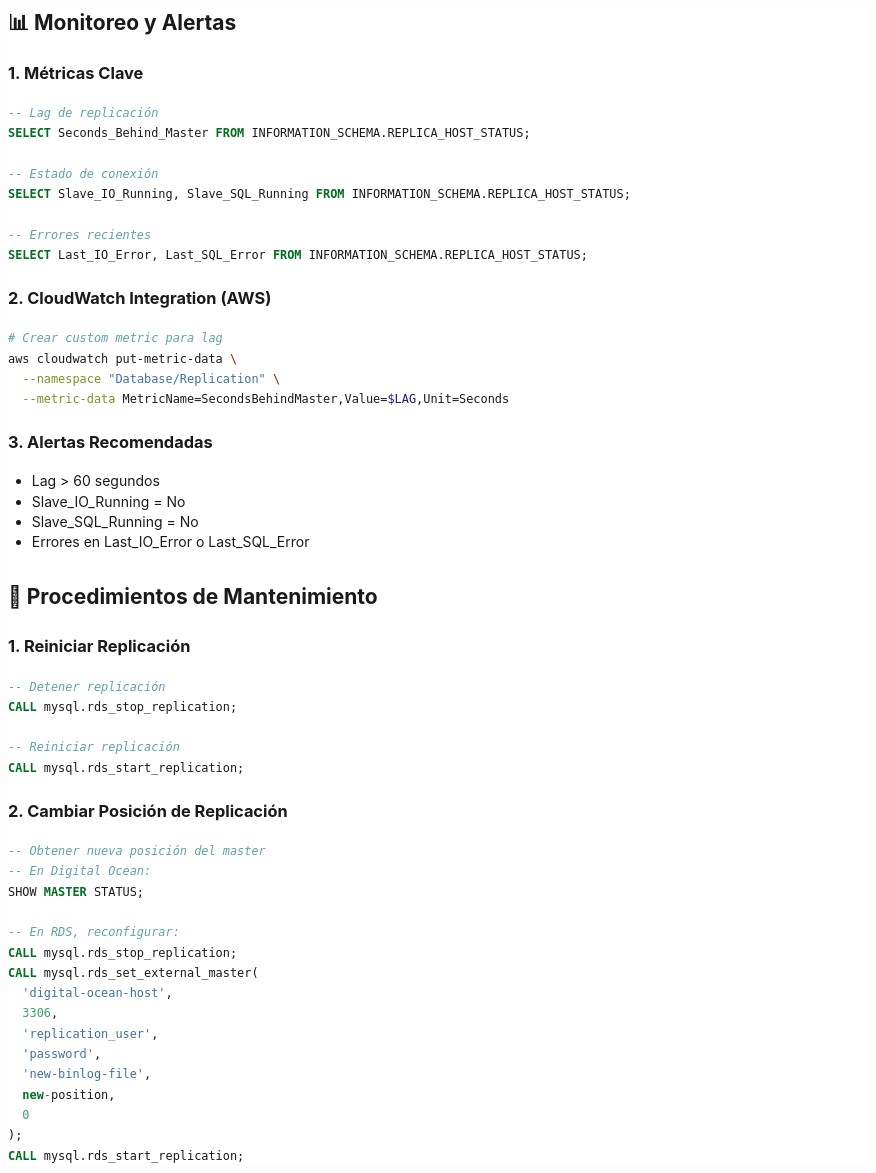 ## 📊 Monitoreo y Alertas

### **1. Métricas Clave**
```sql
-- Lag de replicación
SELECT Seconds_Behind_Master FROM INFORMATION_SCHEMA.REPLICA_HOST_STATUS;

-- Estado de conexión
SELECT Slave_IO_Running, Slave_SQL_Running FROM INFORMATION_SCHEMA.REPLICA_HOST_STATUS;

-- Errores recientes
SELECT Last_IO_Error, Last_SQL_Error FROM INFORMATION_SCHEMA.REPLICA_HOST_STATUS;
```

### **2. CloudWatch Integration (AWS)**
```bash
# Crear custom metric para lag
aws cloudwatch put-metric-data \
  --namespace "Database/Replication" \
  --metric-data MetricName=SecondsBehindMaster,Value=$LAG,Unit=Seconds
```

### **3. Alertas Recomendadas**
- Lag > 60 segundos
- Slave_IO_Running = No
- Slave_SQL_Running = No
- Errores en Last_IO_Error o Last_SQL_Error

## 🔄 Procedimientos de Mantenimiento

### **1. Reiniciar Replicación**
```sql
-- Detener replicación
CALL mysql.rds_stop_replication;

-- Reiniciar replicación
CALL mysql.rds_start_replication;
```

### **2. Cambiar Posición de Replicación**
```sql
-- Obtener nueva posición del master
-- En Digital Ocean:
SHOW MASTER STATUS;

-- En RDS, reconfigurar:
CALL mysql.rds_stop_replication;
CALL mysql.rds_set_external_master(
  'digital-ocean-host',
  3306,
  'replication_user',
  'password',
  'new-binlog-file',
  new-position,
  0
);
CALL mysql.rds_start_replication;
```
